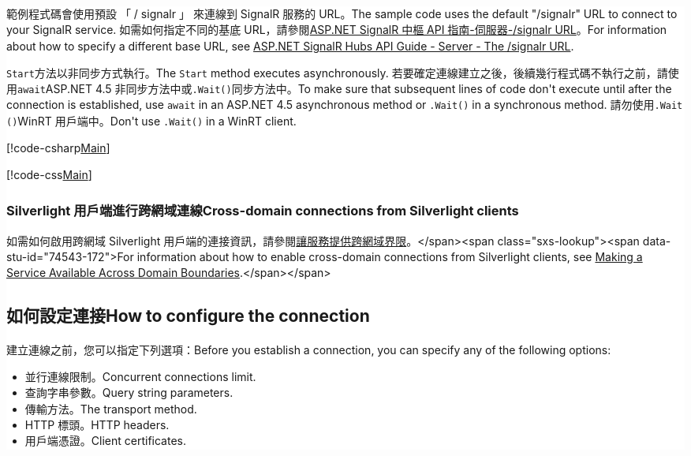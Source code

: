 
<span data-ttu-id="74543-166">範例程式碼會使用預設 「 / signalr 」 來連線到 SignalR 服務的 URL。</span><span class="sxs-lookup"><span data-stu-id="74543-166">The sample code uses the default "/signalr" URL to connect to your SignalR service.</span></span> <span data-ttu-id="74543-167">如需如何指定不同的基底 URL，請參閱[ASP.NET SignalR 中樞 API 指南-伺服器-/signalr URL](hubs-api-guide-server.md#signalrurl)。</span><span class="sxs-lookup"><span data-stu-id="74543-167">For information about how to specify a different base URL, see [ASP.NET SignalR Hubs API Guide - Server - The /signalr URL](hubs-api-guide-server.md#signalrurl).</span></span>

<span data-ttu-id="74543-168">`Start`方法以非同步方式執行。</span><span class="sxs-lookup"><span data-stu-id="74543-168">The `Start` method executes asynchronously.</span></span> <span data-ttu-id="74543-169">若要確定連線建立之後，後續幾行程式碼不執行之前，請使用`await`ASP.NET 4.5 非同步方法中或`.Wait()`同步方法中。</span><span class="sxs-lookup"><span data-stu-id="74543-169">To make sure that subsequent lines of code don't execute until after the connection is established, use `await` in an ASP.NET 4.5 asynchronous method or `.Wait()` in a synchronous method.</span></span> <span data-ttu-id="74543-170">請勿使用`.Wait()`WinRT 用戶端中。</span><span class="sxs-lookup"><span data-stu-id="74543-170">Don't use `.Wait()` in a WinRT client.</span></span>

[!code-csharp[Main](hubs-api-guide-net-client/samples/sample2.cs?highlight=1)]

[!code-css[Main](hubs-api-guide-net-client/samples/sample3.css?highlight=1)]

<a id="slcrossdomain"></a>

### <a name="cross-domain-connections-from-silverlight-clients"></a><span data-ttu-id="74543-171">Silverlight 用戶端進行跨網域連線</span><span class="sxs-lookup"><span data-stu-id="74543-171">Cross-domain connections from Silverlight clients</span></span>

<span data-ttu-id="74543-172">如需如何啟用跨網域 Silverlight 用戶端的連接資訊，請參閱[讓服務提供跨網域界限](https://msdn.microsoft.com/library/cc197955(v=vs.95).aspx)。</span><span class="sxs-lookup"><span data-stu-id="74543-172">For information about how to enable cross-domain connections from Silverlight clients, see [Making a Service Available Across Domain Boundaries](https://msdn.microsoft.com/library/cc197955(v=vs.95).aspx).</span></span>

<a id="configureconnection"></a>

## <a name="how-to-configure-the-connection"></a><span data-ttu-id="74543-173">如何設定連接</span><span class="sxs-lookup"><span data-stu-id="74543-173">How to configure the connection</span></span>

<span data-ttu-id="74543-174">建立連線之前，您可以指定下列選項：</span><span class="sxs-lookup"><span data-stu-id="74543-174">Before you establish a connection, you can specify any of the following options:</span></span>

- <span data-ttu-id="74543-175">並行連線限制。</span><span class="sxs-lookup"><span data-stu-id="74543-175">Concurrent connections limit.</span></span>
- <span data-ttu-id="74543-176">查詢字串參數。</span><span class="sxs-lookup"><span data-stu-id="74543-176">Query string parameters.</span></span>
- <span data-ttu-id="74543-177">傳輸方法。</span><span class="sxs-lookup"><span data-stu-id="74543-177">The transport method.</span></span>
- <span data-ttu-id="74543-178">HTTP 標頭。</span><span class="sxs-lookup"><span data-stu-id="74543-178">HTTP headers.</span></span>
- <span data-ttu-id="74543-179">用戶端憑證。</span><span class="sxs-lookup"><span data-stu-id="74543-179">Client certificates.</span></span>
